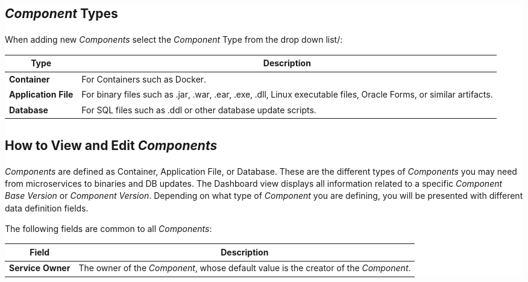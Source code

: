 ## _Component_ Types

When adding new _Components_ select the  _Component_ Type from the drop down list/:

| **Type**             | **Description**                                                                                                    |
|----------------------|--------------------------------------------------------------------------------------------------------------------|
| **Container**        | For Containers such as Docker.                                                                                     |
| **Application File** | For binary files such as .jar, .war, .ear, .exe, .dll, Linux executable files, Oracle Forms, or similar artifacts. |
| **Database**         | For SQL files such as .ddl or other database update scripts.                                                       |

## How to View and Edit _Components_

_Components_ are defined as Container, Application File, or Database.  These are the different types of _Components_ you may need from microservices to binaries and DB updates. The Dashboard view displays all information related to a specific _Component Base Version_ or _Component Version_. Depending on what type of _Component_ you are defining, you will be presented with different data definition fields.

The following fields are common to all _Components_:

| Field                              | Description                                                                                                                                                                                                                                                                                                                                                                                                                                                                                                                                                                                                                                                                                                                                                                                                                                                                                                                                                                                                                                                                                                                                                                                                                                                                   |
|------------------------------------|-------------------------------------------------------------------------------------------------------------------------------------------------------------------------------------------------------------------------------------------------------------------------------------------------------------------------------------------------------------------------------------------------------------------------------------------------------------------------------------------------------------------------------------------------------------------------------------------------------------------------------------------------------------------------------------------------------------------------------------------------------------------------------------------------------------------------------------------------------------------------------------------------------------------------------------------------------------------------------------------------------------------------------------------------------------------------------------------------------------------------------------------------------------------------------------------------------------------------------------------------------------------------------|
| **Service Owner**                  | The owner of the _Component_, whose default value is the creator of the _Component_.                                                                                                                                                                                                                                                                                                                                                                                                                                                                                                                                                                                                                                                                                                                                                                                                                                                                                                                                                                                                                                                                                                                                                                                          |